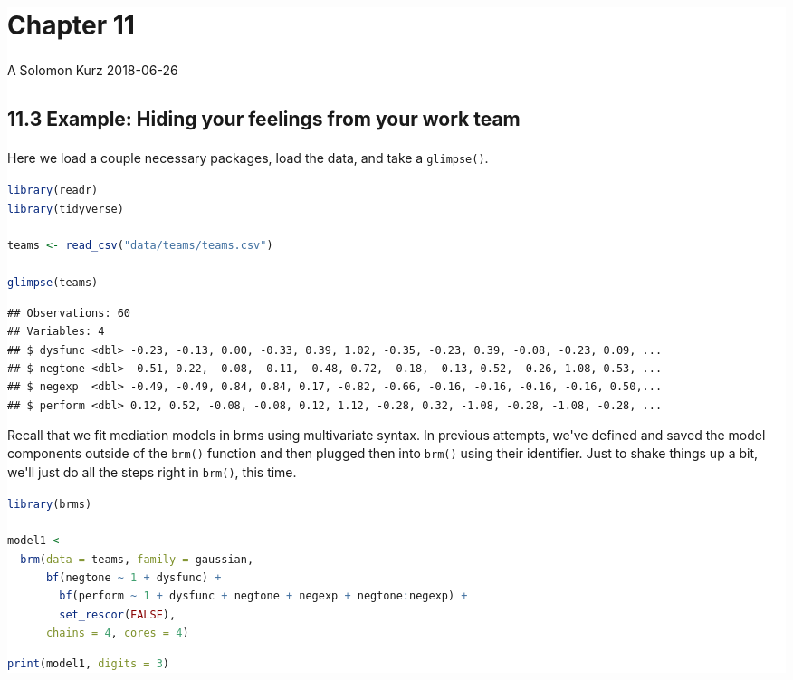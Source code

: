 Chapter 11
================
A Solomon Kurz
2018-06-26

11.3 Example: Hiding your feelings from your work team
------------------------------------------------------

Here we load a couple necessary packages, load the data, and take a `glimpse()`.

``` r
library(readr)
library(tidyverse)

teams <- read_csv("data/teams/teams.csv")

glimpse(teams)
```

    ## Observations: 60
    ## Variables: 4
    ## $ dysfunc <dbl> -0.23, -0.13, 0.00, -0.33, 0.39, 1.02, -0.35, -0.23, 0.39, -0.08, -0.23, 0.09, ...
    ## $ negtone <dbl> -0.51, 0.22, -0.08, -0.11, -0.48, 0.72, -0.18, -0.13, 0.52, -0.26, 1.08, 0.53, ...
    ## $ negexp  <dbl> -0.49, -0.49, 0.84, 0.84, 0.17, -0.82, -0.66, -0.16, -0.16, -0.16, -0.16, 0.50,...
    ## $ perform <dbl> 0.12, 0.52, -0.08, -0.08, 0.12, 1.12, -0.28, 0.32, -1.08, -0.28, -1.08, -0.28, ...

Recall that we fit mediation models in brms using multivariate syntax. In previous attempts, we've defined and saved the model components outside of the `brm()` function and then plugged then into `brm()` using their identifier. Just to shake things up a bit, we'll just do all the steps right in `brm()`, this time.

``` r
library(brms)

model1 <-
  brm(data = teams, family = gaussian,
      bf(negtone ~ 1 + dysfunc) +
        bf(perform ~ 1 + dysfunc + negtone + negexp + negtone:negexp) + 
        set_rescor(FALSE),
      chains = 4, cores = 4)
```

``` r
print(model1, digits = 3)
```
